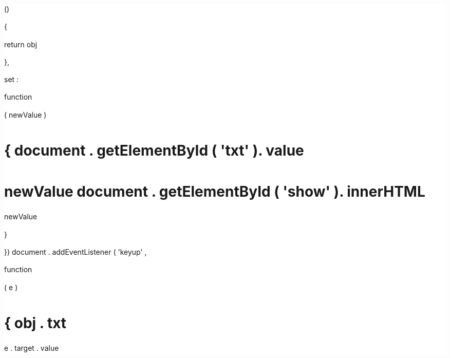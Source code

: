 ()

{

return
 obj

},

set
:

function

(
newValue
)

{
            document
.
getElementById
(
'txt'
).
value
=
 newValue
            document
.
getElementById
(
'show'
).
innerHTML
=
 newValue

}

})
    document
.
addEventListener
(
'keyup'
,

function

(
e
)

{
        obj
.
txt
=
 e
.
target
.
value
